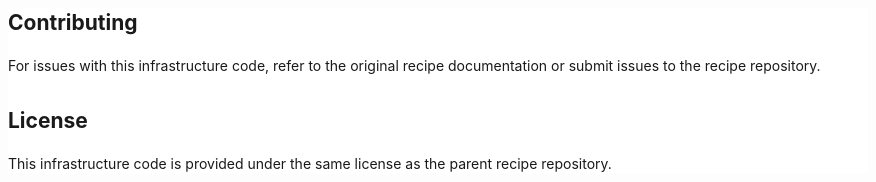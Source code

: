 ## Contributing

For issues with this infrastructure code, refer to the original recipe documentation or submit issues to the recipe repository.

## License

This infrastructure code is provided under the same license as the parent recipe repository.